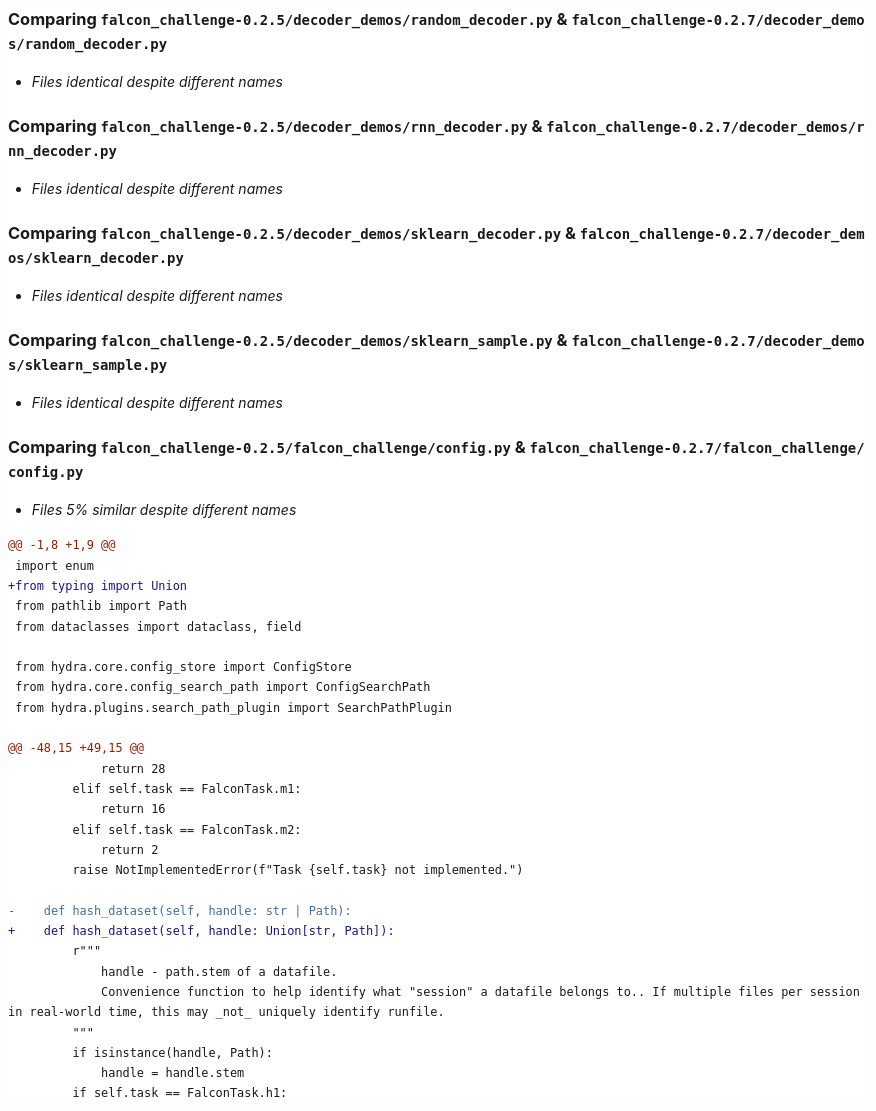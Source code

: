 ### Comparing `falcon_challenge-0.2.5/decoder_demos/random_decoder.py` & `falcon_challenge-0.2.7/decoder_demos/random_decoder.py`

 * *Files identical despite different names*

### Comparing `falcon_challenge-0.2.5/decoder_demos/rnn_decoder.py` & `falcon_challenge-0.2.7/decoder_demos/rnn_decoder.py`

 * *Files identical despite different names*

### Comparing `falcon_challenge-0.2.5/decoder_demos/sklearn_decoder.py` & `falcon_challenge-0.2.7/decoder_demos/sklearn_decoder.py`

 * *Files identical despite different names*

### Comparing `falcon_challenge-0.2.5/decoder_demos/sklearn_sample.py` & `falcon_challenge-0.2.7/decoder_demos/sklearn_sample.py`

 * *Files identical despite different names*

### Comparing `falcon_challenge-0.2.5/falcon_challenge/config.py` & `falcon_challenge-0.2.7/falcon_challenge/config.py`

 * *Files 5% similar despite different names*

```diff
@@ -1,8 +1,9 @@
 import enum
+from typing import Union
 from pathlib import Path
 from dataclasses import dataclass, field
 
 from hydra.core.config_store import ConfigStore
 from hydra.core.config_search_path import ConfigSearchPath
 from hydra.plugins.search_path_plugin import SearchPathPlugin
 
@@ -48,15 +49,15 @@
             return 28
         elif self.task == FalconTask.m1:
             return 16
         elif self.task == FalconTask.m2:
             return 2
         raise NotImplementedError(f"Task {self.task} not implemented.")
         
-    def hash_dataset(self, handle: str | Path):
+    def hash_dataset(self, handle: Union[str, Path]):
         r"""
             handle - path.stem of a datafile.
             Convenience function to help identify what "session" a datafile belongs to.. If multiple files per session in real-world time, this may _not_ uniquely identify runfile.
         """
         if isinstance(handle, Path):
             handle = handle.stem
         if self.task == FalconTask.h1:
```
